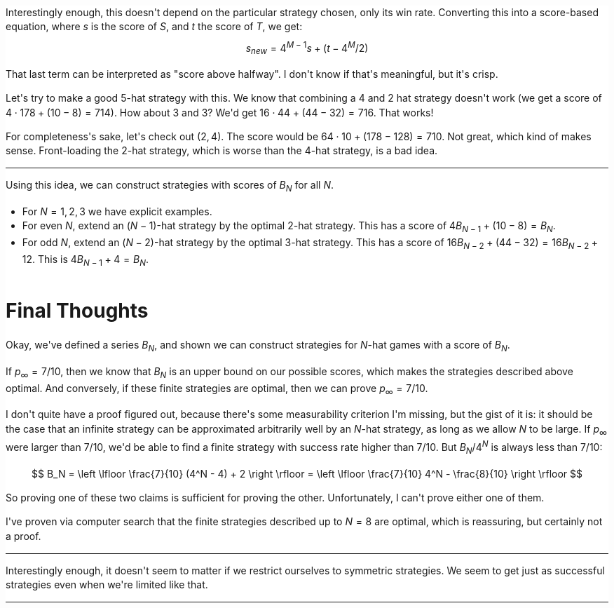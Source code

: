 Interestingly enough, this doesn't depend on the particular strategy chosen, only its win rate. Converting this into a score-based equation, where $s$ is the score of $S$, and $t$ the score of $T$, we get:
$$ s_{new}  = 4^{M-1} s + (t - 4^M / 2) $$

That last term can be interpreted as "score above halfway". I don't know if that's meaningful, but it's crisp.

Let's try to make a good $5$-hat strategy with this. We know that combining a $4$ and $2$ hat strategy doesn't work (we get a score of $4 \cdot 178 + (10 - 8) = 714$). How about $3$ and $3$? We'd get $16 \cdot 44 + (44 - 32) = 716$. That works!

For completeness's sake, let's check out $(2, 4)$. The score would be $64 \cdot 10 + (178 - 128) = 710$. Not great, which kind of makes sense. Front-loading the $2$-hat strategy, which is worse than the $4$-hat strategy, is a bad idea.

---

Using this idea, we can construct strategies with scores of $B_N$ for all $N$.

- For $N = 1, 2, 3$ we have explicit examples.
- For even $N$, extend an $(N-1)$-hat strategy by the optimal $2$-hat strategy. This has a score of $4 B_{N-1} + (10 - 8) = B_N$.
- For odd $N$, extend an $(N-2)$-hat strategy by the optimal $3$-hat strategy. This has a score of $16 B_{N-2} + (44 - 32) = 16 B_{N-2} + 12$. This is $4 B_{N-1} + 4 = B_N$.


# Final Thoughts

Okay, we've defined a series $B_N$, and shown we can construct strategies for $N$-hat games with a score of $B_N$.

If $p_\infty = 7/10$, then we know that $B_N$ is an upper bound on our possible scores, which makes the strategies described above optimal. And conversely, if these finite strategies are optimal, then we can prove $p_\infty = 7/10$.


I don't quite have a proof figured out, because there's some measurability criterion I'm missing, but the gist of it is: it should be the case that an infinite strategy can be approximated arbitrarily well by an $N$-hat strategy, as long as we allow $N$ to be large. If $p_\infty$ were larger than $7/10$, we'd be able to find a finite strategy with success rate higher than $7/10$. But $B_N / 4^N$ is always less than $7/10$:

$$ B_N = \left \lfloor \frac{7}{10} (4^N - 4) + 2 \right \rfloor = \left \lfloor \frac{7}{10} 4^N - \frac{8}{10} \right \rfloor $$

So proving one of these two claims is sufficient for proving the other. Unfortunately, I can't prove either one of them.

I've proven via computer search that the finite strategies described up to $N = 8$ are optimal, which is reassuring, but certainly not a proof.

---

Interestingly enough, it doesn't seem to matter if we restrict ourselves to symmetric strategies. We seem to get just as successful strategies even when we're limited like that.

---